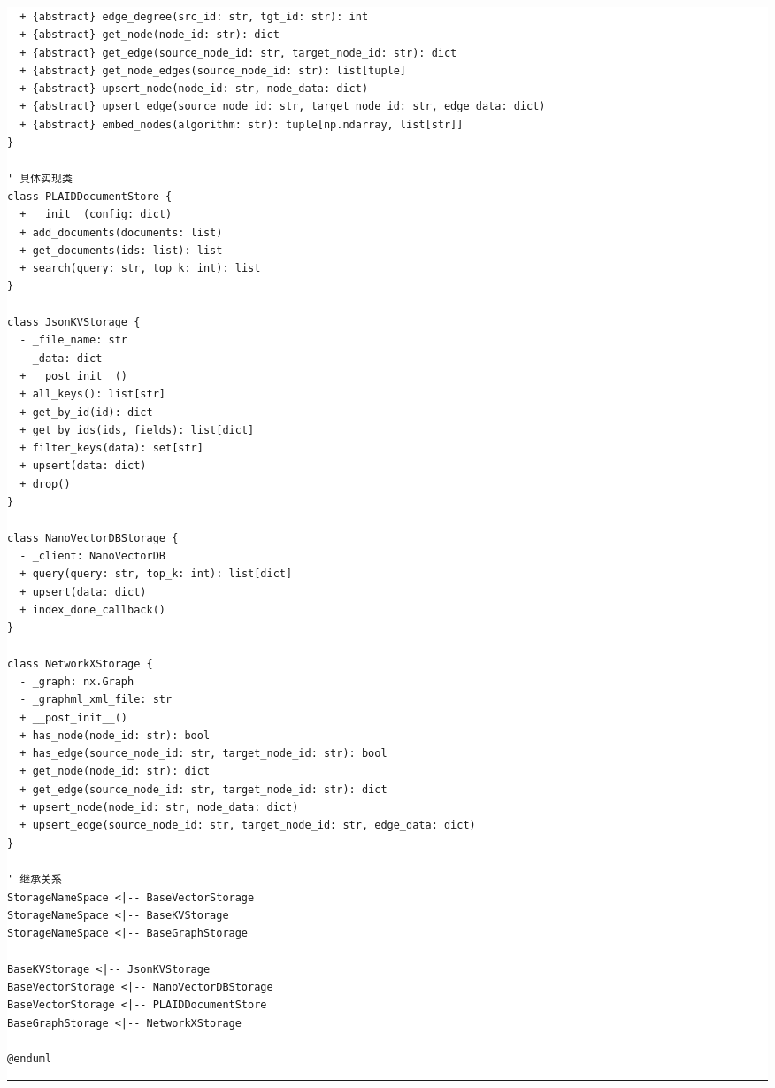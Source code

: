 ```plantuml
  + {abstract} edge_degree(src_id: str, tgt_id: str): int
  + {abstract} get_node(node_id: str): dict
  + {abstract} get_edge(source_node_id: str, target_node_id: str): dict
  + {abstract} get_node_edges(source_node_id: str): list[tuple]
  + {abstract} upsert_node(node_id: str, node_data: dict)
  + {abstract} upsert_edge(source_node_id: str, target_node_id: str, edge_data: dict)
  + {abstract} embed_nodes(algorithm: str): tuple[np.ndarray, list[str]]
}

' 具体实现类
class PLAIDDocumentStore {
  + __init__(config: dict)
  + add_documents(documents: list)
  + get_documents(ids: list): list
  + search(query: str, top_k: int): list
}

class JsonKVStorage {
  - _file_name: str
  - _data: dict
  + __post_init__()
  + all_keys(): list[str]
  + get_by_id(id): dict
  + get_by_ids(ids, fields): list[dict]
  + filter_keys(data): set[str]
  + upsert(data: dict)
  + drop()
}

class NanoVectorDBStorage {
  - _client: NanoVectorDB
  + query(query: str, top_k: int): list[dict]
  + upsert(data: dict)
  + index_done_callback()
}

class NetworkXStorage {
  - _graph: nx.Graph
  - _graphml_xml_file: str
  + __post_init__()
  + has_node(node_id: str): bool
  + has_edge(source_node_id: str, target_node_id: str): bool
  + get_node(node_id: str): dict
  + get_edge(source_node_id: str, target_node_id: str): dict
  + upsert_node(node_id: str, node_data: dict)
  + upsert_edge(source_node_id: str, target_node_id: str, edge_data: dict)
}

' 继承关系
StorageNameSpace <|-- BaseVectorStorage
StorageNameSpace <|-- BaseKVStorage
StorageNameSpace <|-- BaseGraphStorage

BaseKVStorage <|-- JsonKVStorage
BaseVectorStorage <|-- NanoVectorDBStorage
BaseVectorStorage <|-- PLAIDDocumentStore
BaseGraphStorage <|-- NetworkXStorage

@enduml
```
---
